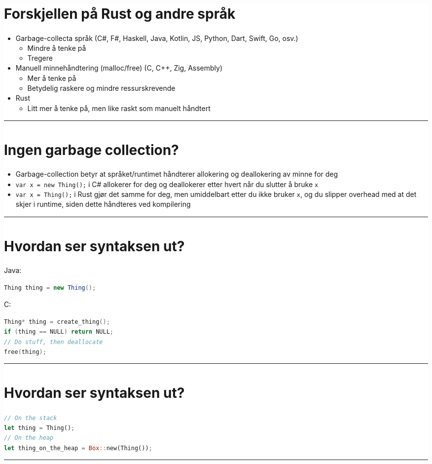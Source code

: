 
# Forskjellen på Rust og andre språk

- Garbage-collecta språk (C#, F#, Haskell, Java, Kotlin, JS, Python, Dart, Swift, Go, osv.)
  - Mindre å tenke på
  - Tregere
- Manuell minnehåndtering (malloc/free) (C, C++, Zig, Assembly)
  - Mer å tenke på
  - Betydelig raskere og mindre ressurskrevende
- Rust
  - Litt mer å tenke på, men like raskt som manuelt håndtert

---

# Ingen garbage collection?

- Garbage-collection betyr at språket/runtimet håndterer allokering og deallokering av minne for deg
- `var x = new Thing();` i C# allokerer for deg og deallokerer etter hvert når du slutter å bruke `x`
- `var x = Thing();` i Rust gjør det samme for deg, men umiddelbart etter du ikke bruker `x`, og du slipper overhead med at det skjer i runtime, siden dette håndteres ved kompilering

---

# Hvordan ser syntaksen ut?

Java:

```java
Thing thing = new Thing();
```

C:

```c
Thing* thing = create_thing();
if (thing == NULL) return NULL;
// Do stuff, then deallocate
free(thing);
```

---

# Hvordan ser syntaksen ut?

```rust
// On the stack
let thing = Thing();
// On the heap
let thing_on_the_heap = Box::new(Thing());
```

---